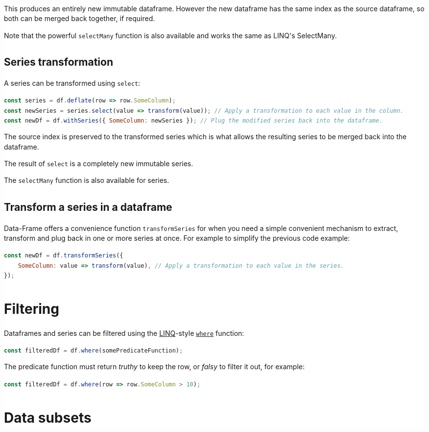 This produces an entirely new immutable dataframe. However the new dataframe has the same index as the source dataframe, so both can be merged back together, if required. 

Note that the powerful `selectMany` function is also available and works the same as LINQ's SelectMany.

## Series transformation

A series can be transformed using `select`:

```javascript
const series = df.deflate(row => row.SomeColumn);
const newSeries = series.select(value => transform(value)); // Apply a transformation to each value in the column.
const newDf = df.withSeries({ SomeColumn: newSeries }); // Plug the modified series back into the dataframe.
```

The source index is preserved to the transformed series which is what allows the resulting series to be merged back into the dataframe.

The result of `select` is a completely new immutable series.

The `selectMany` function is also available for series.

## Transform a series in a dataframe

Data-Frame offers a convenience function `transformSeries` for when you need a simple convenient mechanism to extract, transform and plug back in one or more series at once. For example to simplify the previous code example:

```javascript
const newDf = df.transformSeries({
    SomeColumn: value => transform(value), // Apply a transformation to each value in the series.
});
```

# Filtering

Dataframes and series can be filtered using the [LINQ](https://en.wikipedia.org/wiki/Language_Integrated_Query)-style [`where`](http://www.dotnetperls.com/where) function:

```javascript
const filteredDf = df.where(somePredicateFunction);
```

The predicate function must return *truthy* to keep the row, or *falsy* to filter it out, for example:

```javascript
const filteredDf = df.where(row => row.SomeColumn > 10);
```

# Data subsets
